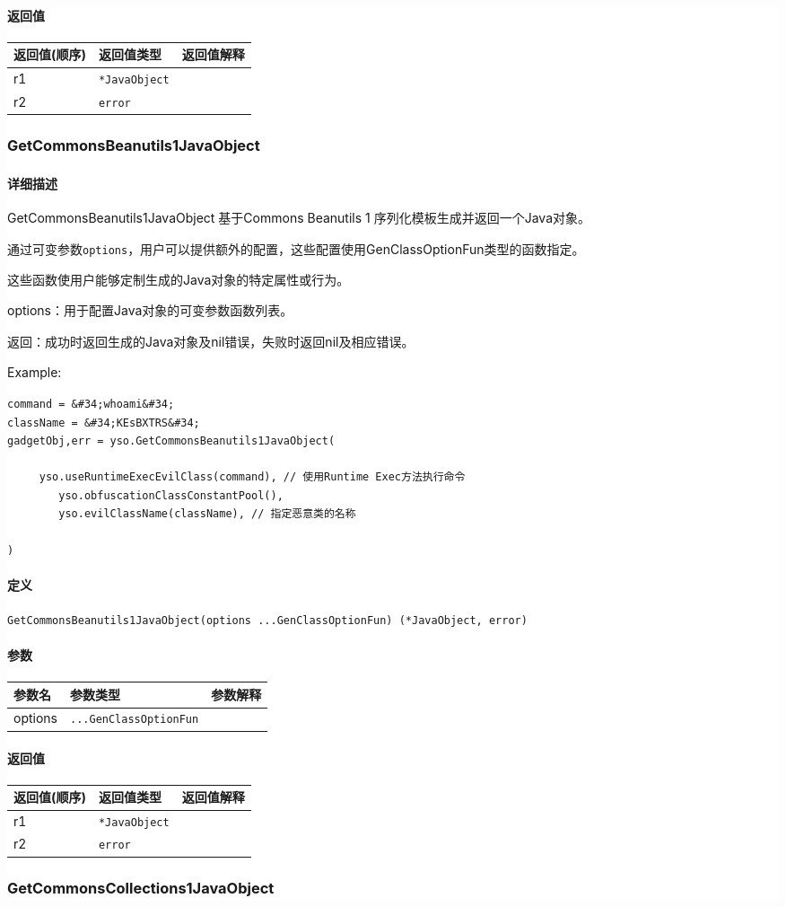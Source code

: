 #### 返回值
|返回值(顺序)|返回值类型|返回值解释|
|:-----------|:---------- |:-----------|
| r1 | `*JavaObject` |   |
| r2 | `error` |   |


### GetCommonsBeanutils1JavaObject

#### 详细描述
GetCommonsBeanutils1JavaObject 基于Commons Beanutils 1 序列化模板生成并返回一个Java对象。

通过可变参数`options`，用户可以提供额外的配置，这些配置使用GenClassOptionFun类型的函数指定。

这些函数使用户能够定制生成的Java对象的特定属性或行为。

options：用于配置Java对象的可变参数函数列表。

返回：成功时返回生成的Java对象及nil错误，失败时返回nil及相应错误。

Example:
```
command = &#34;whoami&#34;
className = &#34;KEsBXTRS&#34;
gadgetObj,err = yso.GetCommonsBeanutils1JavaObject(

	 yso.useRuntimeExecEvilClass(command), // 使用Runtime Exec方法执行命令
		yso.obfuscationClassConstantPool(),
		yso.evilClassName(className), // 指定恶意类的名称

)
```


#### 定义

`GetCommonsBeanutils1JavaObject(options ...GenClassOptionFun) (*JavaObject, error)`

#### 参数
|参数名|参数类型|参数解释|
|:-----------|:---------- |:-----------|
| options | `...GenClassOptionFun` |   |

#### 返回值
|返回值(顺序)|返回值类型|返回值解释|
|:-----------|:---------- |:-----------|
| r1 | `*JavaObject` |   |
| r2 | `error` |   |


### GetCommonsCollections1JavaObject
